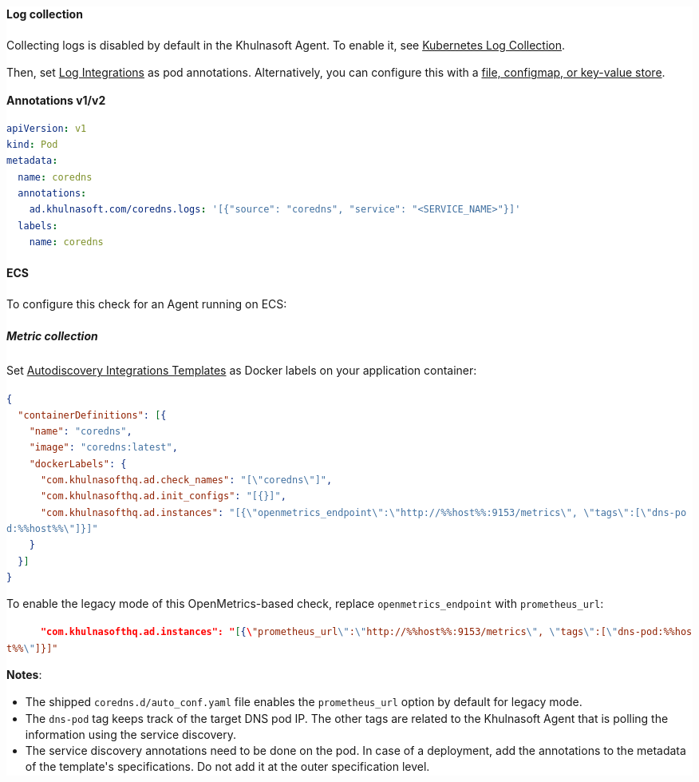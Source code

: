 #### Log collection

Collecting logs is disabled by default in the Khulnasoft Agent. To enable it, see [Kubernetes Log Collection][7].

Then, set [Log Integrations][8] as pod annotations. Alternatively, you can configure this with a [file, configmap, or key-value store][9].

**Annotations v1/v2**

```yaml
apiVersion: v1
kind: Pod
metadata:
  name: coredns
  annotations:
    ad.khulnasoft.com/coredns.logs: '[{"source": "coredns", "service": "<SERVICE_NAME>"}]'
  labels:
    name: coredns
```




#### ECS

To configure this check for an Agent running on ECS:

##### Metric collection

Set [Autodiscovery Integrations Templates][10] as Docker labels on your application container:

```json
{
  "containerDefinitions": [{
    "name": "coredns",
    "image": "coredns:latest",
    "dockerLabels": {
      "com.khulnasofthq.ad.check_names": "[\"coredns\"]",
      "com.khulnasofthq.ad.init_configs": "[{}]",
      "com.khulnasofthq.ad.instances": "[{\"openmetrics_endpoint\":\"http://%%host%%:9153/metrics\", \"tags\":[\"dns-pod:%%host%%\"]}]"
    }
  }]
}
```

To enable the legacy mode of this OpenMetrics-based check, replace `openmetrics_endpoint` with `prometheus_url`:

```json
      "com.khulnasofthq.ad.instances": "[{\"prometheus_url\":\"http://%%host%%:9153/metrics\", \"tags\":[\"dns-pod:%%host%%\"]}]"
```

**Notes**:

- The shipped `coredns.d/auto_conf.yaml` file enables the `prometheus_url` option by default for legacy mode. 
- The `dns-pod` tag keeps track of the target DNS pod IP. The other tags are related to the Khulnasoft Agent that is polling the information using the service discovery.
- The service discovery annotations need to be done on the pod. In case of a deployment, add the annotations to the metadata of the template's specifications. Do not add it at the outer specification level.


[1]: https://app.khulnasoft.com/account/settings/agent/latest
[2]: http://docs.khulnasoft.com/agent/docker/integrations/?tab=docker
[3]: https://docs.khulnasoft.com/agent/docker/log/?tab=containerinstallation
[4]: https://docs.khulnasoft.com/agent/docker/log/?tab=containerinstallation#log-integrations
[5]: https://docs.khulnasoft.com/agent/kubernetes/integrations/?tab=kubernetes
[6]: https://docs.khulnasoft.com/agent/kubernetes/integrations/?tab=kubernetes#configuration
[7]: https://docs.khulnasoft.com/agent/kubernetes/log/?tab=daemonset
[8]: https://docs.khulnasoft.com/agent/kubernetes/log/?tab=kubernetes#examples---khulnasoft-redis-integration
[9]: https://docs.khulnasoft.com/agent/kubernetes/integrations/?tab=file
[10]: https://docs.khulnasoft.com/agent/amazon_ecs/?tab=awscli#process-collection
[11]: https://docs.khulnasoft.com/agent/amazon_ecs/logs/?tab=linux
[12]: https://docs.khulnasoft.com/agent/amazon_ecs/logs/?tab=linux#activate-log-integrations
[13]: https://docs.khulnasoft.com/agent/guide/agent-commands/#start-stop-and-restart-the-agent
[14]: https://github.com/KhulnaSoft/integrations-core/blob/master/coredns/metadata.csv
[15]: https://github.com/KhulnaSoft/integrations-core/blob/master/coredns/assets/service_checks.json
[16]: http://docs.khulnasoft.com/help
[17]: https://docs.khulnasoft.com/integrations/openmetrics
[18]: https://github.com/KhulnaSoft/integrations-core/blob/7.32.x/coredns/khulnasoft_checks/coredns/data/conf.yaml.example
[19]: https://github.com/KhulnaSoft/integrations-core/blob/master/coredns/khulnasoft_checks/coredns/data/auto_conf.yaml
[20]: https://github.com/KhulnaSoft/integrations-core/blob/master/coredns/khulnasoft_checks/coredns/data/conf.yaml.example
[21]: https://www.khulnasoft.com/blog/coredns-metrics/
[22]: https://www.khulnasoft.com/blog/coredns-monitoring-tools/
[23]: https://www.khulnasoft.com/blog/monitoring-coredns-with-khulnasoft/
[24]: https://docs.khulnasoft.com/integrations/guide/versions-for-openmetrics-based-integrations